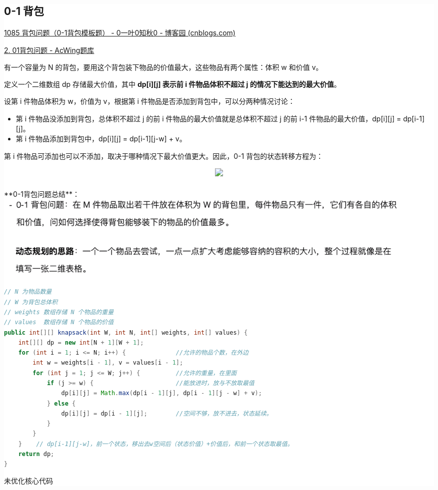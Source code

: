 ## 0-1 背包

[1085 背包问题（0-1背包模板题） - 0一叶0知秋0 - 博客园 (cnblogs.com)](https://www.cnblogs.com/yi-ye-zhi-qiu/p/7554736.html) 

[2. 01背包问题 - AcWing题库](https://www.acwing.com/problem/content/2/) 

有一个容量为 N 的背包，要用这个背包装下物品的价值最大，这些物品有两个属性：体积 w 和价值 v。

定义一个二维数组 dp 存储最大价值，其中 **dp\[i][j] 表示前 i 件物品体积不超过 j 的情况下能达到的最大价值**。

设第 i 件物品体积为 w，价值为 v，根据第 i 件物品是否添加到背包中，可以分两种情况讨论：

- 第 i 件物品没添加到背包，总体积不超过 j 的前 i 件物品的最大价值就是总体积不超过 j 的前 i-1 件物品的最大价值，dp\[i][j] = dp\[i-1][j]。
- 第 i 件物品添加到背包中，dp\[i][j] = dp\[i-1][j-w] + v。

第 i 件物品可添加也可以不添加，取决于哪种情况下最大价值更大。因此，0-1 背包的状态转移方程为：



<div align="center"> <img src="https://cs-notes-1256109796.cos.ap-guangzhou.myqcloud.com/8cb2be66-3d47-41ba-b55b-319fc68940d4.png" width="400px"> </div><br>
**0-1背包问题总结**：

<img src="../../assets/1618483688158.png" alt="1618483688158" style="zoom: 80%;" />

```java
// N 为物品数量
// W 为背包总体积
// weights 数组存储 N 个物品的重量
// values  数组存储 N 个物品的价值
public int[][] knapsack(int W, int N, int[] weights, int[] values) {
    int[][] dp = new int[N + 1][W + 1];
    for (int i = 1; i <= N; i++) {				//允许的物品个数，在外边
        int w = weights[i - 1], v = values[i - 1];
        for (int j = 1; j <= W; j++) {			//允许的重量，在里面
            if (j >= w) { 						//能放进时，放与不放取最值
                dp[i][j] = Math.max(dp[i - 1][j], dp[i - 1][j - w] + v);
            } else {
                dp[i][j] = dp[i - 1][j];		//空间不够，放不进去，状态延续。
            }
        }
    }	 // dp[i-1][j-w]，前一个状态，移出去w空间后（状态价值）+价值后，和前一个状态取最值。
    return dp;
}
```

未优化核心代码
